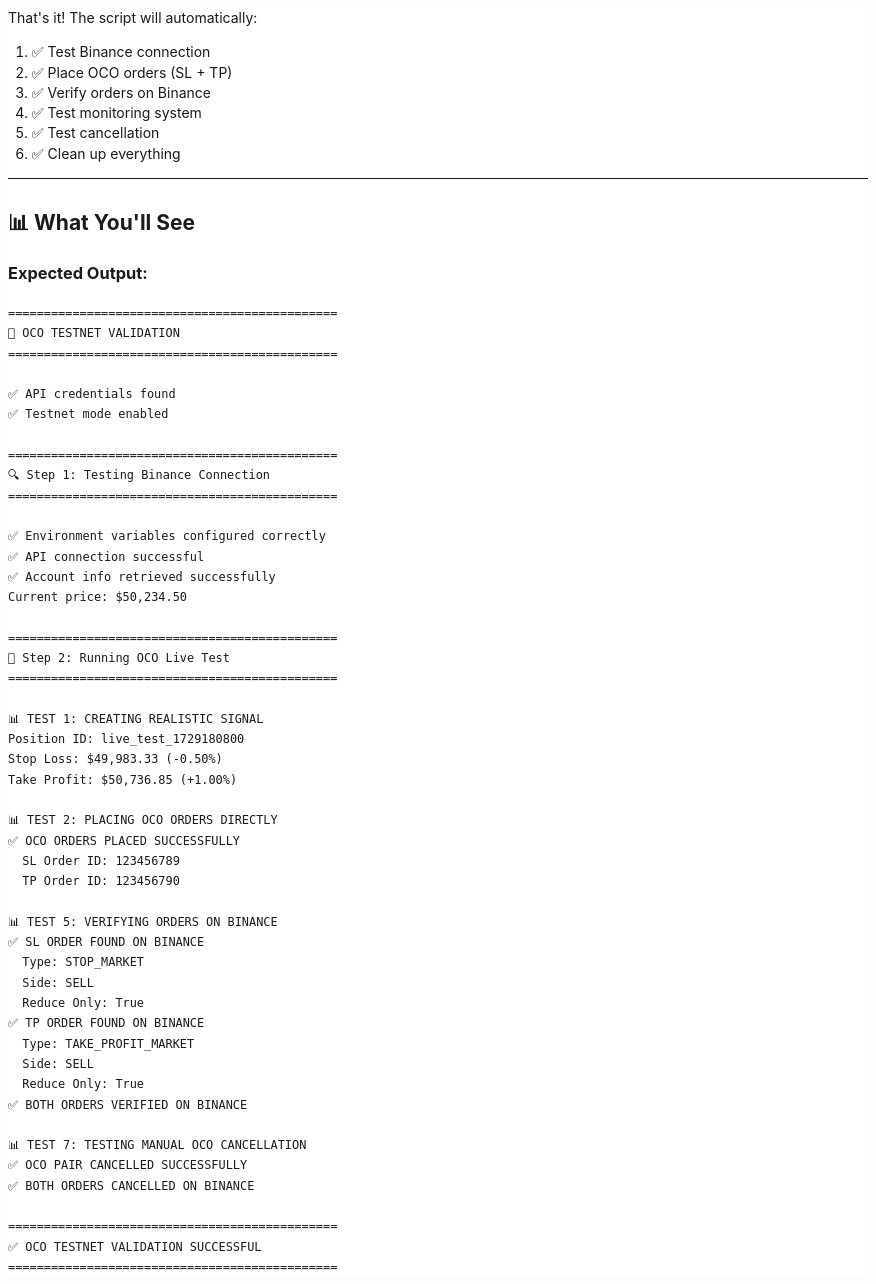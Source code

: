 That's it! The script will automatically:
1. ✅ Test Binance connection
2. ✅ Place OCO orders (SL + TP)
3. ✅ Verify orders on Binance
4. ✅ Test monitoring system
5. ✅ Test cancellation
6. ✅ Clean up everything

---

## 📊 **What You'll See**

### **Expected Output:**

```
==============================================
🧪 OCO TESTNET VALIDATION
==============================================

✅ API credentials found
✅ Testnet mode enabled

==============================================
🔍 Step 1: Testing Binance Connection
==============================================

✅ Environment variables configured correctly
✅ API connection successful
✅ Account info retrieved successfully
Current price: $50,234.50

==============================================
🚀 Step 2: Running OCO Live Test
==============================================

📊 TEST 1: CREATING REALISTIC SIGNAL
Position ID: live_test_1729180800
Stop Loss: $49,983.33 (-0.50%)
Take Profit: $50,736.85 (+1.00%)

📊 TEST 2: PLACING OCO ORDERS DIRECTLY
✅ OCO ORDERS PLACED SUCCESSFULLY
  SL Order ID: 123456789
  TP Order ID: 123456790

📊 TEST 5: VERIFYING ORDERS ON BINANCE
✅ SL ORDER FOUND ON BINANCE
  Type: STOP_MARKET
  Side: SELL
  Reduce Only: True
✅ TP ORDER FOUND ON BINANCE
  Type: TAKE_PROFIT_MARKET
  Side: SELL
  Reduce Only: True
✅ BOTH ORDERS VERIFIED ON BINANCE

📊 TEST 7: TESTING MANUAL OCO CANCELLATION
✅ OCO PAIR CANCELLED SUCCESSFULLY
✅ BOTH ORDERS CANCELLED ON BINANCE

==============================================
✅ OCO TESTNET VALIDATION SUCCESSFUL
==============================================

```